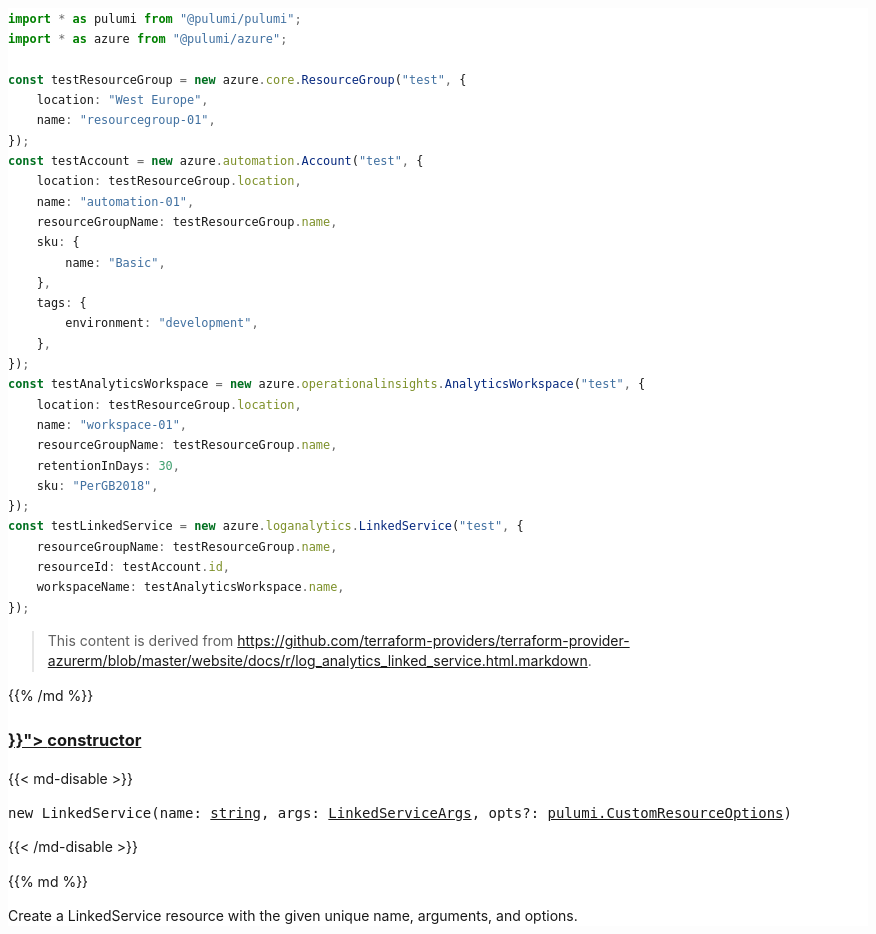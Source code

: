 ```typescript
import * as pulumi from "@pulumi/pulumi";
import * as azure from "@pulumi/azure";

const testResourceGroup = new azure.core.ResourceGroup("test", {
    location: "West Europe",
    name: "resourcegroup-01",
});
const testAccount = new azure.automation.Account("test", {
    location: testResourceGroup.location,
    name: "automation-01",
    resourceGroupName: testResourceGroup.name,
    sku: {
        name: "Basic",
    },
    tags: {
        environment: "development",
    },
});
const testAnalyticsWorkspace = new azure.operationalinsights.AnalyticsWorkspace("test", {
    location: testResourceGroup.location,
    name: "workspace-01",
    resourceGroupName: testResourceGroup.name,
    retentionInDays: 30,
    sku: "PerGB2018",
});
const testLinkedService = new azure.loganalytics.LinkedService("test", {
    resourceGroupName: testResourceGroup.name,
    resourceId: testAccount.id,
    workspaceName: testAnalyticsWorkspace.name,
});
```

> This content is derived from https://github.com/terraform-providers/terraform-provider-azurerm/blob/master/website/docs/r/log_analytics_linked_service.html.markdown.

{{% /md %}}
<h3 class="pdoc-member-header" id="LinkedService-constructor">
<a class="pdoc-child-name" href="{{< pkg-url pkg="azure" path="loganalytics/linkedService.ts#L103" >}}"> <b>constructor</b></a>
</h3>
<div class="pdoc-member-contents">

{{< md-disable >}}
<pre class="highlight"><span class='kd'></span><span class='kd'>new</span> LinkedService(name: <span class='kd'><a href='https://developer.mozilla.org/en-US/docs/Web/JavaScript/Reference/Global_Objects/String'>string</a></span>, args: <a href='#LinkedServiceArgs'>LinkedServiceArgs</a>, opts?: <a href='/docs/reference/pkg/nodejs/pulumi/pulumi/#CustomResourceOptions'>pulumi.CustomResourceOptions</a>)</pre>
{{< /md-disable >}}

{{% md %}}

Create a LinkedService resource with the given unique name, arguments, and options.

